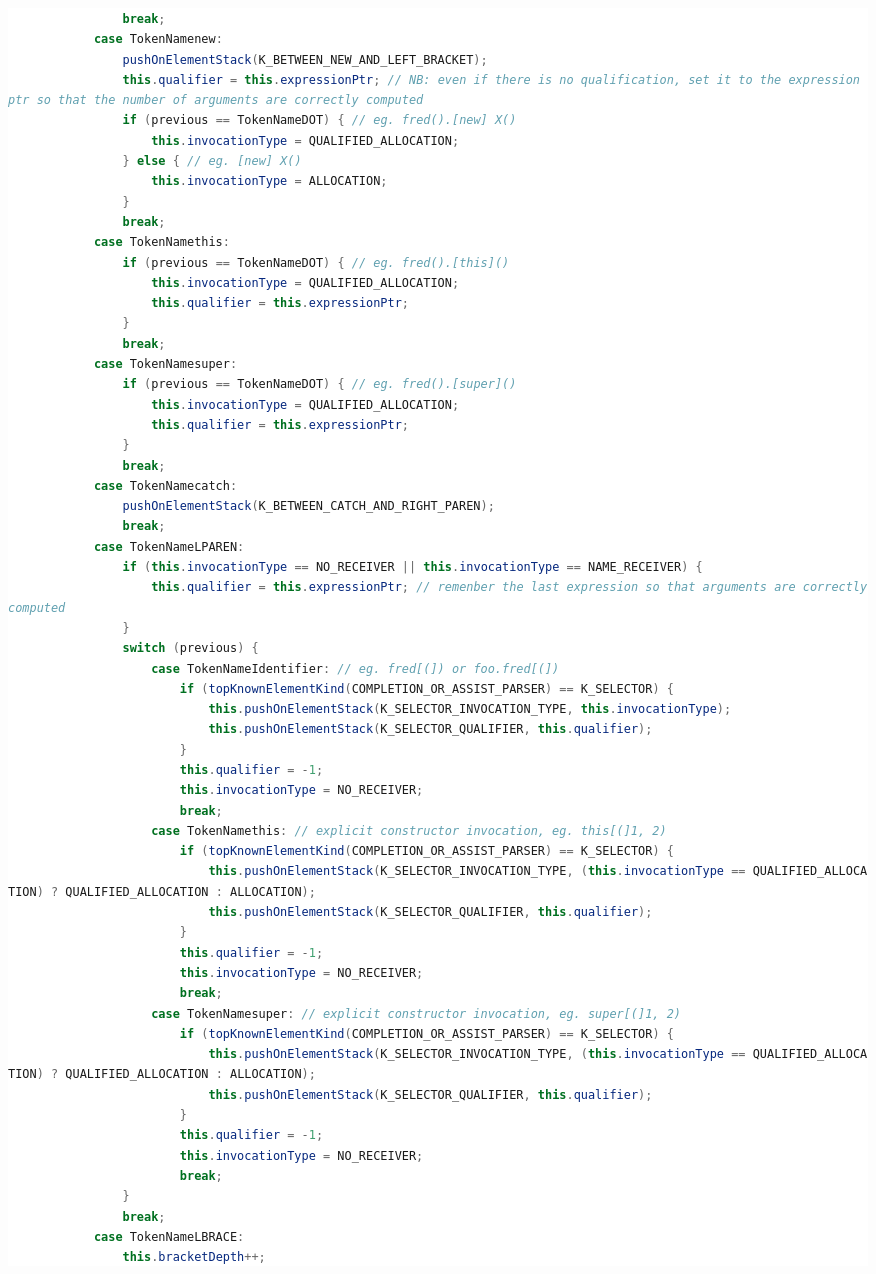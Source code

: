 ```java
				break;	
			case TokenNamenew:
				pushOnElementStack(K_BETWEEN_NEW_AND_LEFT_BRACKET);
				this.qualifier = this.expressionPtr; // NB: even if there is no qualification, set it to the expression ptr so that the number of arguments are correctly computed
				if (previous == TokenNameDOT) { // eg. fred().[new] X()
					this.invocationType = QUALIFIED_ALLOCATION;
				} else { // eg. [new] X()
					this.invocationType = ALLOCATION;
				}
				break;
			case TokenNamethis:
				if (previous == TokenNameDOT) { // eg. fred().[this]()
					this.invocationType = QUALIFIED_ALLOCATION;
					this.qualifier = this.expressionPtr;
				}
				break;
			case TokenNamesuper:
				if (previous == TokenNameDOT) { // eg. fred().[super]()
					this.invocationType = QUALIFIED_ALLOCATION;
					this.qualifier = this.expressionPtr;
				}
				break;
			case TokenNamecatch:
				pushOnElementStack(K_BETWEEN_CATCH_AND_RIGHT_PAREN);
				break;
			case TokenNameLPAREN:
				if (this.invocationType == NO_RECEIVER || this.invocationType == NAME_RECEIVER) {
					this.qualifier = this.expressionPtr; // remenber the last expression so that arguments are correctly computed
				}
				switch (previous) {
					case TokenNameIdentifier: // eg. fred[(]) or foo.fred[(])
						if (topKnownElementKind(COMPLETION_OR_ASSIST_PARSER) == K_SELECTOR) {
							this.pushOnElementStack(K_SELECTOR_INVOCATION_TYPE, this.invocationType);
							this.pushOnElementStack(K_SELECTOR_QUALIFIER, this.qualifier);
						}
						this.qualifier = -1;
						this.invocationType = NO_RECEIVER;
						break;
					case TokenNamethis: // explicit constructor invocation, eg. this[(]1, 2)
						if (topKnownElementKind(COMPLETION_OR_ASSIST_PARSER) == K_SELECTOR) {
							this.pushOnElementStack(K_SELECTOR_INVOCATION_TYPE, (this.invocationType == QUALIFIED_ALLOCATION) ? QUALIFIED_ALLOCATION : ALLOCATION);
							this.pushOnElementStack(K_SELECTOR_QUALIFIER, this.qualifier);
						}
						this.qualifier = -1;
						this.invocationType = NO_RECEIVER;
						break;
					case TokenNamesuper: // explicit constructor invocation, eg. super[(]1, 2)
						if (topKnownElementKind(COMPLETION_OR_ASSIST_PARSER) == K_SELECTOR) {
							this.pushOnElementStack(K_SELECTOR_INVOCATION_TYPE, (this.invocationType == QUALIFIED_ALLOCATION) ? QUALIFIED_ALLOCATION : ALLOCATION);
							this.pushOnElementStack(K_SELECTOR_QUALIFIER, this.qualifier);
						}
						this.qualifier = -1;
						this.invocationType = NO_RECEIVER;
						break;
				}
				break;
			case TokenNameLBRACE:
				this.bracketDepth++;
```